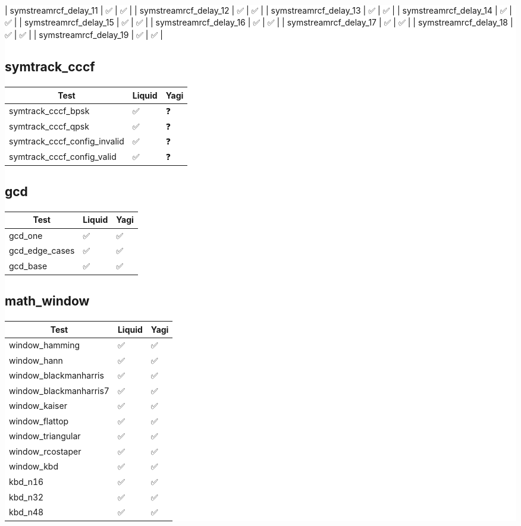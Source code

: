 | symstreamrcf_delay_11                    | ✅ | ✅ |
| symstreamrcf_delay_12                    | ✅ | ✅ |
| symstreamrcf_delay_13                    | ✅ | ✅ |
| symstreamrcf_delay_14                    | ✅ | ✅ |
| symstreamrcf_delay_15                    | ✅ | ✅ |
| symstreamrcf_delay_16                    | ✅ | ✅ |
| symstreamrcf_delay_17                    | ✅ | ✅ |
| symstreamrcf_delay_18                    | ✅ | ✅ |
| symstreamrcf_delay_19                    | ✅ | ✅ |


## symtrack_cccf
| Test | Liquid | Yagi |
| ---- | ------ | ---- |
| symtrack_cccf_bpsk                       | ✅ | ❓ |
| symtrack_cccf_qpsk                       | ✅ | ❓ |
| symtrack_cccf_config_invalid             | ✅ | ❓ |
| symtrack_cccf_config_valid               | ✅ | ❓ |


## gcd
| Test | Liquid | Yagi |
| ---- | ------ | ---- |
| gcd_one                                  | ✅ | ✅ |
| gcd_edge_cases                           | ✅ | ✅ |
| gcd_base                                 | ✅ | ✅ |


## math_window
| Test | Liquid | Yagi |
| ---- | ------ | ---- |
| window_hamming                           | ✅ | ✅ |
| window_hann                              | ✅ | ✅ |
| window_blackmanharris                    | ✅ | ✅ |
| window_blackmanharris7                   | ✅ | ✅ |
| window_kaiser                            | ✅ | ✅ |
| window_flattop                           | ✅ | ✅ |
| window_triangular                        | ✅ | ✅ |
| window_rcostaper                         | ✅ | ✅ |
| window_kbd                               | ✅ | ✅ |
| kbd_n16                                  | ✅ | ✅ |
| kbd_n32                                  | ✅ | ✅ |
| kbd_n48                                  | ✅ | ✅ |